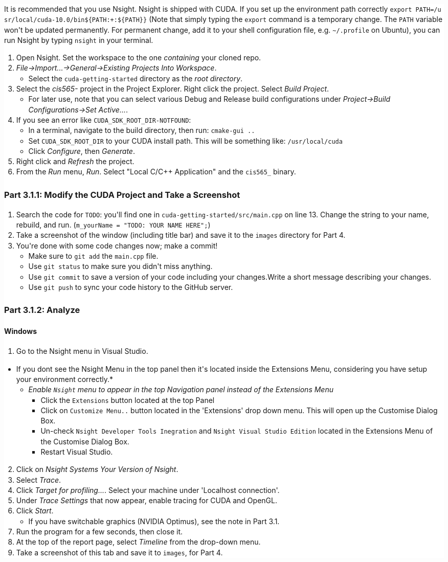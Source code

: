 It is recommended that you use Nsight. Nsight is shipped with CUDA. If you set up the environment path correctly `export PATH=/usr/local/cuda-10.0/bin${PATH:+:${PATH}}` (Note that simply typing the `export` command is a temporary change. The `PATH` variable won't be updated permanently. For permanent change, add it to your shell configuration file, e.g. `~/.profile` on Ubuntu), you can run Nsight by typing `nsight` in your terminal.

1. Open Nsight. Set the workspace to the one *containing* your cloned repo.
2. *File->Import...->General->Existing Projects Into Workspace*.
   * Select the `cuda-getting-started` directory as the *root directory*.
3. Select the *cis565-* project in the Project Explorer. Right click the project. Select *Build Project*.
   * For later use, note that you can select various Debug and Release build configurations under *Project->Build Configurations->Set Active...*.
4. If you see an error like `CUDA_SDK_ROOT_DIR-NOTFOUND`:
   * In a terminal, navigate to the build directory, then run: `cmake-gui ..`
   * Set `CUDA_SDK_ROOT_DIR` to your CUDA install path.  This will be something like: `/usr/local/cuda`
   * Click *Configure*, then *Generate*.
5. Right click and *Refresh* the project.
6. From the *Run* menu, *Run*. Select "Local C/C++ Application" and the `cis565_` binary.

### Part 3.1.1: Modify the CUDA Project and Take a Screenshot

1. Search the code for `TODO`: you'll find one in `cuda-getting-started/src/main.cpp` on line 13. Change the string to your name, rebuild, and run. (`m_yourName = "TODO: YOUR NAME HERE";`)
2. Take a screenshot of the window (including title bar) and save it to the `images` directory for Part 4.
3. You're done with some code changes now; make a commit!
   * Make sure to `git add` the `main.cpp` file.
   * Use `git status` to make sure you didn't miss anything.
   * Use `git commit` to save a version of your code including your changes.Write a short message describing your changes.
   * Use `git push` to sync your code history to the GitHub server.

### Part 3.1.2: Analyze

#### Windows

1. Go to the Nsight menu in Visual Studio. 
* If you dont see the Nsight Menu in the top panel then it's located inside the Extensions Menu, considering you have setup your environment correctly.*
	* *Enable `Nsight` menu to appear in the top Navigation panel instead of the Extensions Menu*
		* Click the `Extensions` button located at the top Panel
		* Click on `Customize Menu..` button located in the 'Extensions' drop down menu. This will open up the Customise Dialog Box.
		* Un-check `Nsight Developer Tools Inegration` and `Nsight Visual Studio Edition` located in the Extensions Menu of the Customise Dialog Box.
		* Restart Visual Studio.
2. Click on *Nsight Systems _Your Version of Nsight_*.
3. Select *Trace*.
4. Click *Target for profiling...*. Select your machine under 'Localhost connection'.
5. Under *Trace Settings* that now appear, enable tracing for CUDA and OpenGL.
6. Click *Start*.
   * If you have switchable graphics (NVIDIA Optimus), see the note in Part 3.1.
7. Run the program for a few seconds, then close it.
8. At the top of the report page, select *Timeline* from the drop-down menu.
9. Take a screenshot of this tab and save it to `images`, for Part 4.
